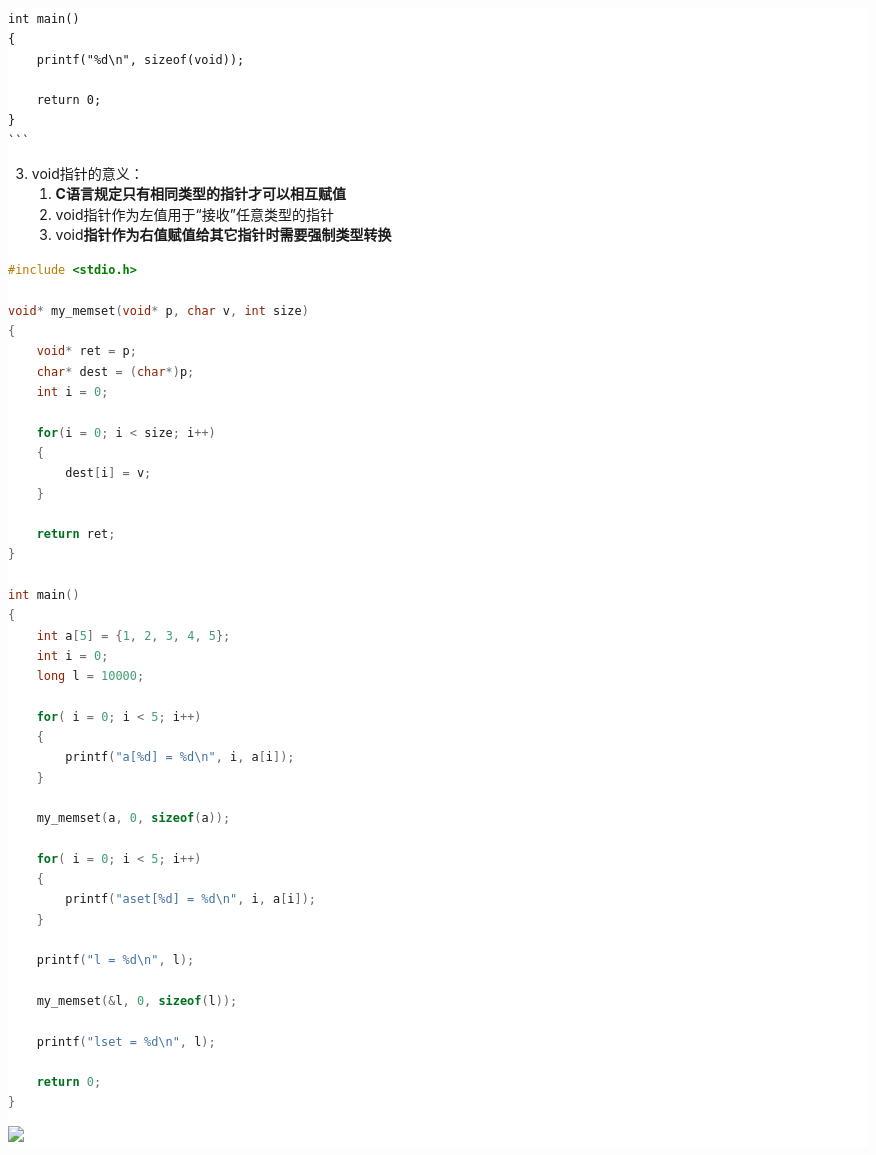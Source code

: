     int main()
    {
        printf("%d\n", sizeof(void));

        return 0;
    }
    ```
 
3. void指针的意义：
    1. **C语言规定只有相同类型的指针才可以相互赋值**
    2. void指针作为左值用于“接收”任意类型的指针
    3. void**指针作为右值赋值给其它指针时需要强制类型转换**
```C
#include <stdio.h>

void* my_memset(void* p, char v, int size)
{
    void* ret = p;
    char* dest = (char*)p;
    int i = 0;

    for(i = 0; i < size; i++)
    {
        dest[i] = v;
    }

    return ret;
}

int main()
{
    int a[5] = {1, 2, 3, 4, 5};
    int i = 0;
    long l = 10000;

    for( i = 0; i < 5; i++)
    {
        printf("a[%d] = %d\n", i, a[i]);
    }

    my_memset(a, 0, sizeof(a));

    for( i = 0; i < 5; i++)
    {
        printf("aset[%d] = %d\n", i, a[i]);
    }

    printf("l = %d\n", l);

    my_memset(&l, 0, sizeof(l));

    printf("lset = %d\n", l);

    return 0;
}
```
![](https://raw.githubusercontent.com/caishidong/picGo/master/C/1-6.0.jpg) 
    